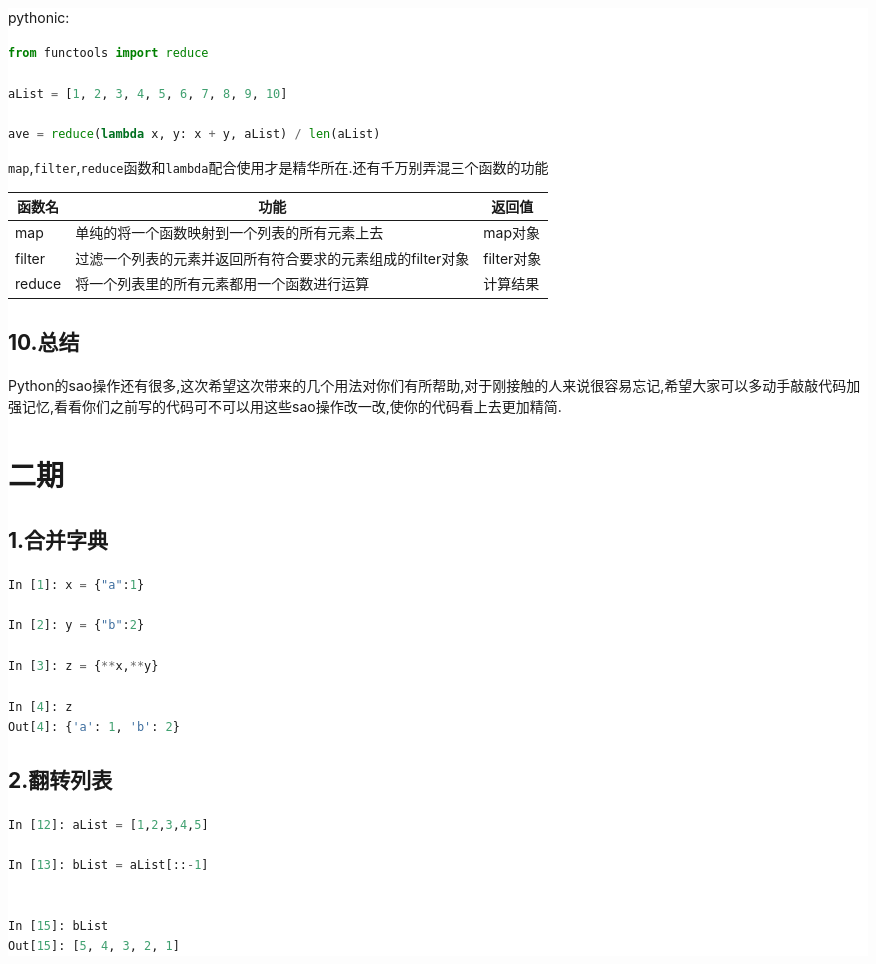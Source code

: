 pythonic:

````python 
from functools import reduce

aList = [1, 2, 3, 4, 5, 6, 7, 8, 9, 10]

ave = reduce(lambda x, y: x + y, aList) / len(aList)
````

`map`,`filter`,`reduce`函数和`lambda`配合使用才是精华所在.还有千万别弄混三个函数的功能

| 函数名 | 功能                                                       | 返回值     |
| ------ | ---------------------------------------------------------- | ---------- |
| map    | 单纯的将一个函数映射到一个列表的所有元素上去               | map对象    |
| filter | 过滤一个列表的元素并返回所有符合要求的元素组成的filter对象 | filter对象 |
| reduce | 将一个列表里的所有元素都用一个函数进行运算                 | 计算结果   |

## 10.总结

Python的sao操作还有很多,这次希望这次带来的几个用法对你们有所帮助,对于刚接触的人来说很容易忘记,希望大家可以多动手敲敲代码加强记忆,看看你们之前写的代码可不可以用这些sao操作改一改,使你的代码看上去更加精简.



# 二期

## 1.合并字典

```Python
In [1]: x = {"a":1}                                                                               

In [2]: y = {"b":2}                                                                               

In [3]: z = {**x,**y}                                                                             

In [4]: z                                                                                         
Out[4]: {'a': 1, 'b': 2}
```

## 2.翻转列表

```python
In [12]: aList = [1,2,3,4,5]                                                                      

In [13]: bList = aList[::-1]    
    
    
In [15]: bList                                                                                    
Out[15]: [5, 4, 3, 2, 1]

```
